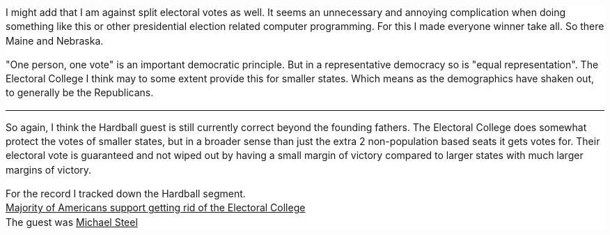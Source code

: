 I might add that I am against split electoral votes as well. It seems an unnecessary and annoying complication when doing something like this or other presidential election related computer programming. For this I made everyone winner take all. So there Maine and Nebraska.

"One person, one vote" is an important democratic principle. But in a representative democracy so is "equal representation". The Electoral College I think may to some extent provide this for smaller states. Which means as the demographics have shaken out, to generally be the Republicans. 

____________

So again, I think the Hardball guest is still currently correct beyond the founding fathers. The Electoral College does somewhat protect the votes of smaller states, but in a broader sense than just the extra 2 non-population based seats it gets votes for. Their electoral vote is guaranteed and not wiped out by having a small margin of victory compared to larger states with much larger margins of victory.  

For the record I tracked down the Hardball segment.  
[Majority of Americans support getting rid of the Electoral College](https://www.msnbc.com/hardball/watch/majority-of-americans-support-getting-rid-of-the-electoral-college-1461998659718)  
The guest was [Michael Steel](http://politics.georgetown.edu/michael-steel/)  



